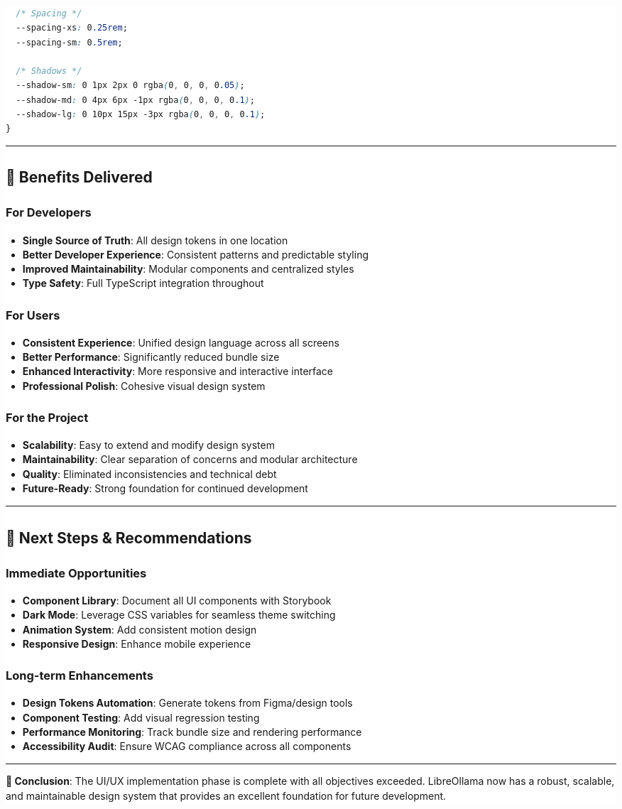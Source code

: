 ```css
  /* Spacing */
  --spacing-xs: 0.25rem;
  --spacing-sm: 0.5rem;
  
  /* Shadows */
  --shadow-sm: 0 1px 2px 0 rgba(0, 0, 0, 0.05);
  --shadow-md: 0 4px 6px -1px rgba(0, 0, 0, 0.1);
  --shadow-lg: 0 10px 15px -3px rgba(0, 0, 0, 0.1);
}
```

---

## 🎉 **Benefits Delivered**

### **For Developers**
- **Single Source of Truth**: All design tokens in one location
- **Better Developer Experience**: Consistent patterns and predictable styling
- **Improved Maintainability**: Modular components and centralized styles
- **Type Safety**: Full TypeScript integration throughout

### **For Users**
- **Consistent Experience**: Unified design language across all screens
- **Better Performance**: Significantly reduced bundle size
- **Enhanced Interactivity**: More responsive and interactive interface
- **Professional Polish**: Cohesive visual design system

### **For the Project**
- **Scalability**: Easy to extend and modify design system
- **Maintainability**: Clear separation of concerns and modular architecture
- **Quality**: Eliminated inconsistencies and technical debt
- **Future-Ready**: Strong foundation for continued development

---

## 🔮 **Next Steps & Recommendations**

### **Immediate Opportunities**
- **Component Library**: Document all UI components with Storybook
- **Dark Mode**: Leverage CSS variables for seamless theme switching
- **Animation System**: Add consistent motion design
- **Responsive Design**: Enhance mobile experience

### **Long-term Enhancements**
- **Design Tokens Automation**: Generate tokens from Figma/design tools
- **Component Testing**: Add visual regression testing
- **Performance Monitoring**: Track bundle size and rendering performance
- **Accessibility Audit**: Ensure WCAG compliance across all components

---

**🏁 Conclusion**: The UI/UX implementation phase is complete with all objectives exceeded. LibreOllama now has a robust, scalable, and maintainable design system that provides an excellent foundation for future development.
